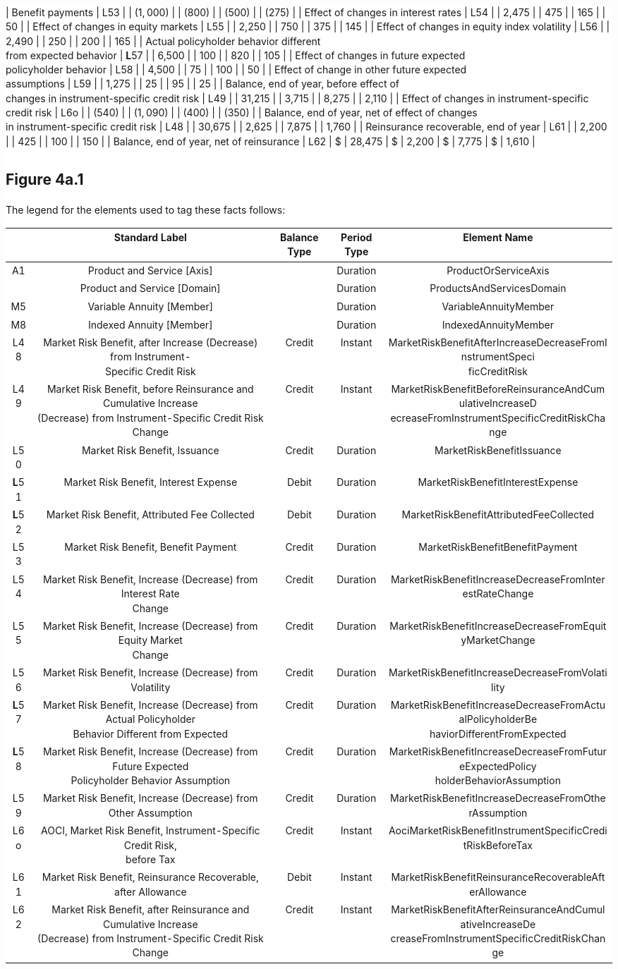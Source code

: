 | Benefit payments | L53 |  | $(1,000)$ |  | $(800)$ |  | $(500)$ |  | (275) |
| Effect of changes in interest rates | L54 |  | 2,475 |  | 475 |  | 165 |  | 50 |
| Effect of changes in equity markets | L55 |  | 2,250 |  | 750 |  | 375 |  | 145 |
| Effect of changes in equity index volatility | L56 |  | 2,490 |  | 250 |  | 200 |  | 165 |
| Actual policyholder behavior different <br> from expected behavior | $\mathbf{L} 57$ |  | 6,500 |  | 100 |  | 820 |  | 105 |
| Effect of changes in future expected <br> policyholder behavior | L58 |  | 4,500 |  | 75 |  | 100 |  | 50 |
| Effect of change in other future expected <br> assumptions | L59 |  | 1,275 |  | 25 |  | 95 |  | 25 |
| Balance, end of year, before effect of <br> changes in instrument-specific credit risk | L49 |  | 31,215 |  | 3,715 |  | 8,275 |  | 2,110 |
| Effect of changes in instrument-specific <br> credit risk | L6o |  | $(540)$ |  | $(1,090)$ |  | $(400)$ |  | $(350)$ |
| Balance, end of year, net of effect of changes <br> in instrument-specific credit risk | L48 |  | 30,675 |  | 2,625 |  | 7,875 |  | 1,760 |
| Reinsurance recoverable, end of year | L61 |  | 2,200 |  | 425 |  | 100 |  | 150 |
| Balance, end of year, net of reinsurance | L62 | $\$$ | 28,475 | $\$$ | 2,200 | $\$$ | 7,775 | $\$$ | 1,610 |

## Figure 4a.1

The legend for the elements used to tag these facts follows:

|  | Standard Label | Balance Type | Period Type | Element Name |
| :---: | :---: | :---: | :---: | :---: |
| A1 | Product and Service [Axis] |  | Duration | ProductOrServiceAxis |
|  | Product and Service [Domain] |  | Duration | ProductsAndServicesDomain |
| M5 | Variable Annuity [Member] |  | Duration | VariableAnnuityMember |
| M8 | Indexed Annuity [Member] |  | Duration | IndexedAnnuityMember |
| L48 | Market Risk Benefit, after Increase (Decrease) from Instrument- <br> Specific Credit Risk | Credit | Instant | MarketRiskBenefitAfterIncreaseDecreaseFromInstrumentSpeci <br> ficCreditRisk |
| L49 | Market Risk Benefit, before Reinsurance and Cumulative Increase <br> (Decrease) from Instrument-Specific Credit Risk Change | Credit | Instant | MarketRiskBenefitBeforeReinsuranceAndCumulativeIncreaseD <br> ecreaseFromInstrumentSpecificCreditRiskChange |
| L50 | Market Risk Benefit, Issuance | Credit | Duration | MarketRiskBenefitIssuance |
| $\mathbf{L} 51$ | Market Risk Benefit, Interest Expense | Debit | Duration | MarketRiskBenefitInterestExpense |
| $\mathbf{L} 52$ | Market Risk Benefit, Attributed Fee Collected | Debit | Duration | MarketRiskBenefitAttributedFeeCollected |
| L53 | Market Risk Benefit, Benefit Payment | Credit | Duration | MarketRiskBenefitBenefitPayment |
| L54 | Market Risk Benefit, Increase (Decrease) from Interest Rate <br> Change | Credit | Duration | MarketRiskBenefitIncreaseDecreaseFromInterestRateChange |
| L55 | Market Risk Benefit, Increase (Decrease) from Equity Market <br> Change | Credit | Duration | MarketRiskBenefitIncreaseDecreaseFromEquityMarketChange |
| L56 | Market Risk Benefit, Increase (Decrease) from Volatility | Credit | Duration | MarketRiskBenefitIncreaseDecreaseFromVolatility |
| $\mathbf{L} 57$ | Market Risk Benefit, Increase (Decrease) from Actual Policyholder <br> Behavior Different from Expected | Credit | Duration | MarketRiskBenefitIncreaseDecreaseFromActualPolicyholderBe <br> haviorDifferentFromExpected |
| $\mathbf{L} 58$ | Market Risk Benefit, Increase (Decrease) from Future Expected <br> Policyholder Behavior Assumption | Credit | Duration | MarketRiskBenefitIncreaseDecreaseFromFutureExpectedPolicy <br> holderBehaviorAssumption |
| L59 | Market Risk Benefit, Increase (Decrease) from Other Assumption | Credit | Duration | MarketRiskBenefitIncreaseDecreaseFromOtherAssumption |
| L6o | AOCI, Market Risk Benefit, Instrument-Specific Credit Risk, <br> before Tax | Credit | Instant | AociMarketRiskBenefitInstrumentSpecificCreditRiskBeforeTax |
| L61 | Market Risk Benefit, Reinsurance Recoverable, after Allowance | Debit | Instant | MarketRiskBenefitReinsuranceRecoverableAfterAllowance |
| L62 | Market Risk Benefit, after Reinsurance and Cumulative Increase <br> (Decrease) from Instrument-Specific Credit Risk Change | Credit | Instant | MarketRiskBenefitAfterReinsuranceAndCumulativeIncreaseDe <br> creaseFromInstrumentSpecificCreditRiskChange |
